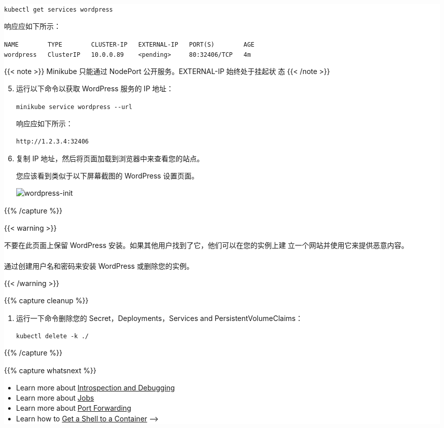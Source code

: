    ```shell
   kubectl get services wordpress
   ```

   响应应如下所示：

   ```
   NAME        TYPE        CLUSTER-IP   EXTERNAL-IP   PORT(S)        AGE
   wordpress   ClusterIP   10.0.0.89    <pending>     80:32406/TCP   4m
   ```

   {{< note >}} Minikube 只能通过 NodePort 公开服务。EXTERNAL-IP 始终处于挂起状
   态 {{< /note >}}

5. 运行以下命令以获取 WordPress 服务的 IP 地址：

   ```shell
   minikube service wordpress --url
   ```

   响应应如下所示：

   ```
   http://1.2.3.4:32406
   ```

6. 复制 IP 地址，然后将页面加载到浏览器中来查看您的站点。

   您应该看到类似于以下屏幕截图的 WordPress 设置页面。

   ![wordpress-init](https://raw.githubusercontent.com/kubernetes/examples/master/mysql-wordpress-pd/WordPress.png)

{{% /capture %}}

{{< warning >}}



不要在此页面上保留 WordPress 安装。如果其他用户找到了它，他们可以在您的实例上建
立一个网站并使用它来提供恶意内容。<br/><br/>通过创建用户名和密码来安装 WordPress
或删除您的实例。

{{< /warning >}}

{{% capture cleanup %}}



1. 运行一下命令删除您的 Secret，Deployments，Services and
   PersistentVolumeClaims：

   ```shell
   kubectl delete -k ./
   ```

{{% /capture %}}

{{% capture whatsnext %}}

- Learn more about
  [Introspection and Debugging](zh/docs/tasks/debug-application-cluster/debug-application-introspection/)
- Learn more about
  [Jobs](zh/docs/concepts/workloads/controllers/jobs-run-to-completion/)
- Learn more about
  [Port Forwarding](zh/docs/tasks/access-application-cluster/port-forward-access-application-cluster/)
- Learn how to
  [Get a Shell to a Container](zh/docs/tasks/debug-application-cluster/get-shell-running-container/)
  -->
